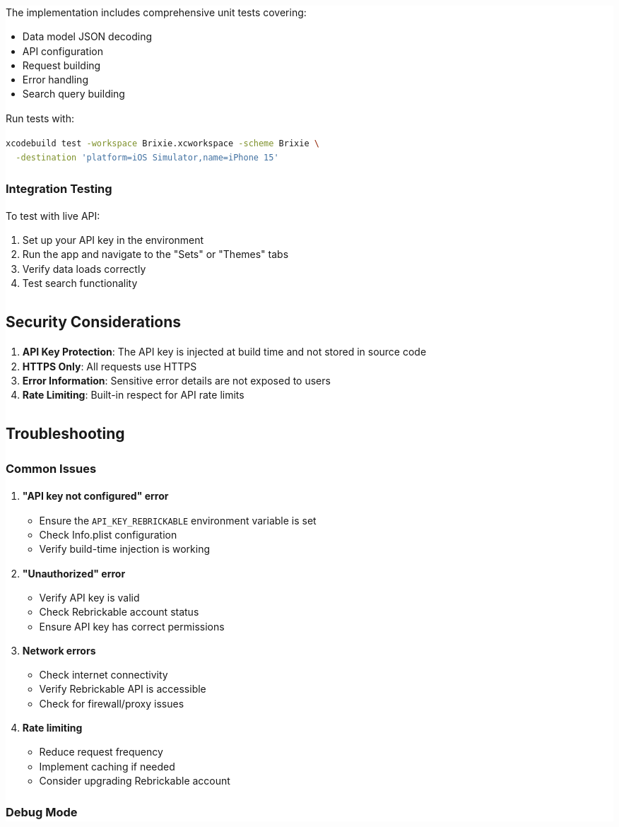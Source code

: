 The implementation includes comprehensive unit tests covering:
- Data model JSON decoding
- API configuration
- Request building
- Error handling
- Search query building

Run tests with:
```bash
xcodebuild test -workspace Brixie.xcworkspace -scheme Brixie \
  -destination 'platform=iOS Simulator,name=iPhone 15'
```

### Integration Testing

To test with live API:
1. Set up your API key in the environment
2. Run the app and navigate to the "Sets" or "Themes" tabs
3. Verify data loads correctly
4. Test search functionality

## Security Considerations

1. **API Key Protection**: The API key is injected at build time and not stored in source code
2. **HTTPS Only**: All requests use HTTPS
3. **Error Information**: Sensitive error details are not exposed to users
4. **Rate Limiting**: Built-in respect for API rate limits

## Troubleshooting

### Common Issues

1. **"API key not configured" error**
   - Ensure the `API_KEY_REBRICKABLE` environment variable is set
   - Check Info.plist configuration
   - Verify build-time injection is working

2. **"Unauthorized" error**
   - Verify API key is valid
   - Check Rebrickable account status
   - Ensure API key has correct permissions

3. **Network errors**
   - Check internet connectivity
   - Verify Rebrickable API is accessible
   - Check for firewall/proxy issues

4. **Rate limiting**
   - Reduce request frequency
   - Implement caching if needed
   - Consider upgrading Rebrickable account

### Debug Mode
